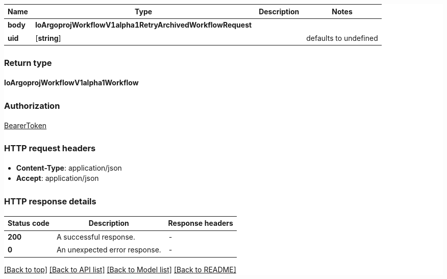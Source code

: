 Name | Type | Description  | Notes
------------- | ------------- | ------------- | -------------
 **body** | **IoArgoprojWorkflowV1alpha1RetryArchivedWorkflowRequest**|  |
 **uid** | [**string**] |  | defaults to undefined


### Return type

**IoArgoprojWorkflowV1alpha1Workflow**

### Authorization

[BearerToken](README.md#BearerToken)

### HTTP request headers

 - **Content-Type**: application/json
 - **Accept**: application/json


### HTTP response details
| Status code | Description | Response headers |
|-------------|-------------|------------------|
**200** | A successful response. |  -  |
**0** | An unexpected error response. |  -  |

[[Back to top]](#) [[Back to API list]](README.md#documentation-for-api-endpoints) [[Back to Model list]](README.md#documentation-for-models) [[Back to README]](README.md)



